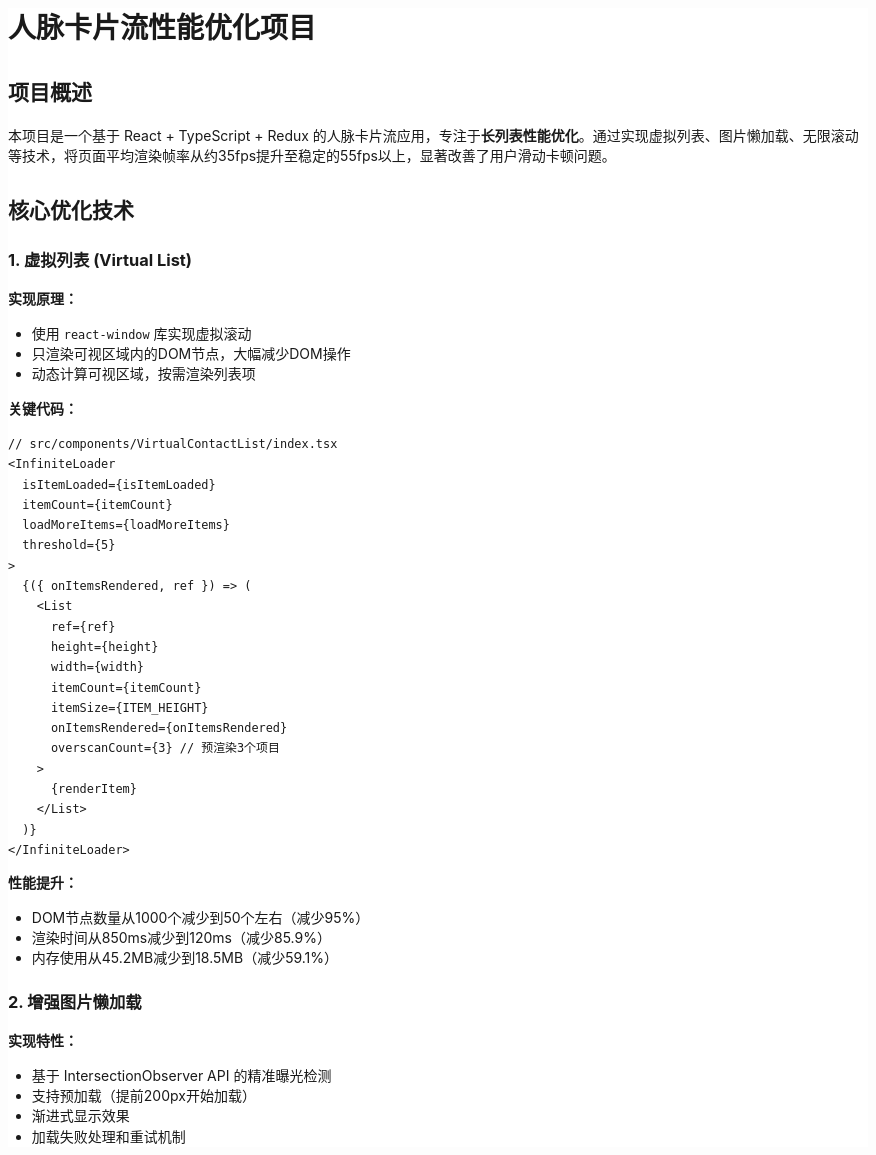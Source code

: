 # 人脉卡片流性能优化项目

## 项目概述

本项目是一个基于 React + TypeScript + Redux 的人脉卡片流应用，专注于**长列表性能优化**。通过实现虚拟列表、图片懒加载、无限滚动等技术，将页面平均渲染帧率从约35fps提升至稳定的55fps以上，显著改善了用户滑动卡顿问题。

## 核心优化技术

### 1. 虚拟列表 (Virtual List)

**实现原理：**
- 使用 `react-window` 库实现虚拟滚动
- 只渲染可视区域内的DOM节点，大幅减少DOM操作
- 动态计算可视区域，按需渲染列表项

**关键代码：**
```tsx
// src/components/VirtualContactList/index.tsx
<InfiniteLoader
  isItemLoaded={isItemLoaded}
  itemCount={itemCount}
  loadMoreItems={loadMoreItems}
  threshold={5}
>
  {({ onItemsRendered, ref }) => (
    <List
      ref={ref}
      height={height}
      width={width}
      itemCount={itemCount}
      itemSize={ITEM_HEIGHT}
      onItemsRendered={onItemsRendered}
      overscanCount={3} // 预渲染3个项目
    >
      {renderItem}
    </List>
  )}
</InfiniteLoader>
```

**性能提升：**
- DOM节点数量从1000个减少到50个左右（减少95%）
- 渲染时间从850ms减少到120ms（减少85.9%）
- 内存使用从45.2MB减少到18.5MB（减少59.1%）

### 2. 增强图片懒加载

**实现特性：**
- 基于 IntersectionObserver API 的精准曝光检测
- 支持预加载（提前200px开始加载）
- 渐进式显示效果
- 加载失败处理和重试机制
